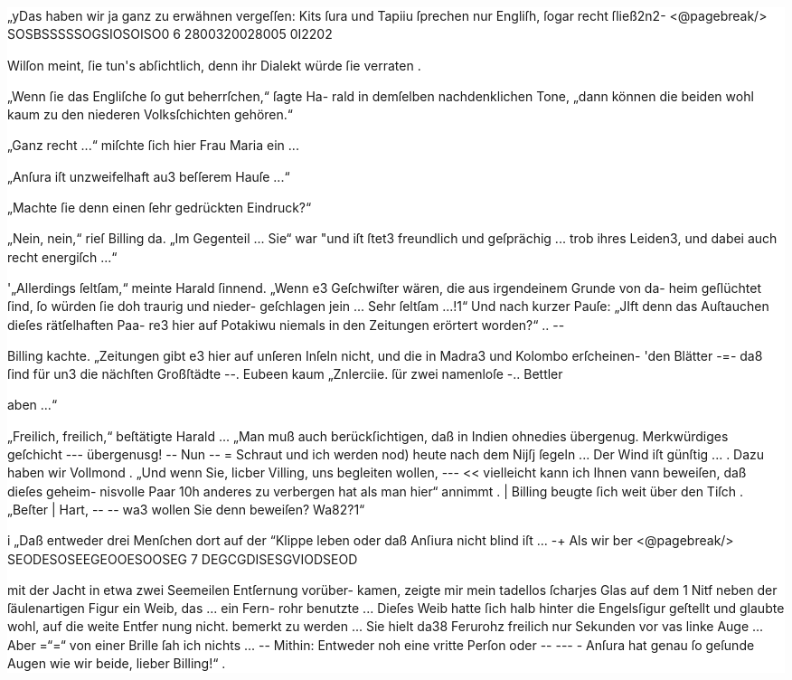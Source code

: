 „yDas haben wir ja ganz zu erwähnen vergeſſen: Kits
ſura und Tapiiu ſprechen nur Engliſh, ſogar recht ſließ2n2-
<@pagebreak/>
SOSBSSSSSOGSIOSOISO0 6 2800320028005 0I2202

Wilſon meint, ſie tun's abſichtlich, denn ihr Dialekt würde
ſie verraten .

„Wenn ſie das Engliſche ſo gut beherrſchen,“ ſagte Ha-
rald in demſelben nachdenklichen Tone, „dann können die
beiden wohl kaum zu den niederen Volksſchichten gehören.“

„Ganz recht ...“ miſchte ſich hier Frau Maria ein ...

„Anſura iſt unzweifelhaft au3 beſſerem Hauſe ...“

„Machte ſie denn einen ſehr gedrückten Eindruck?“

„Nein, nein,“ rieſ Billing da. „Im Gegenteil ... Sie“
war "und iſt ſtet3 freundlich und geſprächig ... trob ihres
Leiden3, und dabei auch recht energiſch ...“

'„Allerdings ſeltſam,“ meinte Harald ſinnend. „Wenn
e3 Geſchwiſter wären, die aus irgendeinem Grunde von da-
heim geſlüchtet ſind, ſo würden ſie doh traurig und nieder-
geſchlagen jein ... Sehr ſeltſam ...!1“ Und nach kurzer
Pauſe: „JIft denn das Auſtauchen dieſes rätſelhaften Paa-
re3 hier auf Potakiwu niemals in den Zeitungen erörtert
worden?“ .. --

Billing kachte. „Zeitungen gibt e3 hier auf unſeren
Inſeln nicht, und die in Madra3 und Kolombo erſcheinen-
'den Blätter -=- da8 ſind für un3 die nächſten Großſtädte --.
Eubeen kaum „Znlerciie. ſür zwei namenloſe -.. Bettler

aben ...“

„Freilich, freilich,“ beſtätigte Harald ... „Man muß
auch berückſichtigen, daß in Indien ohnedies übergenug.
Merkwürdiges geſchicht --- übergenusg! -- Nun -- =
Schraut und ich werden nod) heute nach dem Nijſj ſegeln ...
Der Wind iſt günſtig ... . Dazu haben wir Vollmond .
„Und wenn Sie, licber Villing, uns begleiten wollen, --- <<
vielleicht kann ich Ihnen vann beweiſen, daß dieſes geheim-
nisvolle Paar 10h anderes zu verbergen hat als man hier“
annimmt .
| Billing beugte ſich weit über den Tiſch . „Beſter
| Hart, -- -- wa3 wollen Sie denn beweiſen?  Wa82?1“

i „Daß entweder drei Menſchen dort auf der “Klippe
leben oder daß Anſiura nicht blind iſt ... -+ Als wir ber
<@pagebreak/>
SEODESOSEEGEOOESOOSEG 7 DEGCGDISESGVIODSEOD

mit der Jacht in etwa zwei Seemeilen Entſernung vorüber-
kamen, zeigte mir mein tadellos ſcharjes Glas auf dem 1 Nitf
neben der ſäulenartigen Figur ein Weib, das ... ein Fern-
rohr benutzte ... Dieſes Weib hatte ſich halb hinter die
Engelsſigur geſtellt und glaubte wohl, auf die weite Entfer
nung nicht. bemerkt zu werden ... Sie hielt da38 Ferurohz
freilich nur Sekunden vor vas linke Auge ... Aber =“=“ von
einer Brille ſah ich nichts ... -- Mithin: Entweder noh
eine vritte Perſon oder -- --- - Anſura hat genau ſo geſunde
Augen wie wir beide, lieber Billing!“ .
